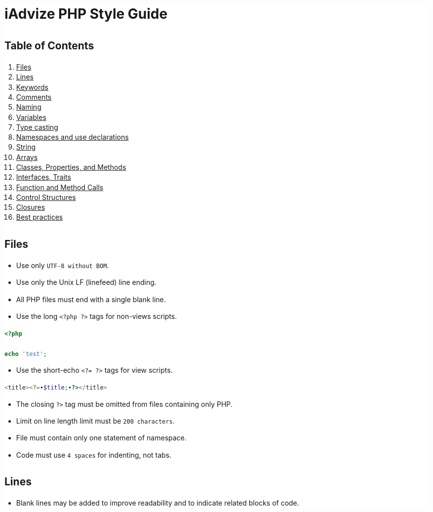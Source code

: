 # iAdvize PHP Style Guide

## <a name='TOC'>Table of Contents</a>

  1. [Files](#files)
  1. [Lines](#lines)
  1. [Keywords](#keywords)
  1. [Comments](#comments)
  1. [Naming](#naming)
  1. [Variables](#variables)
  1. [Type casting](#type-casting)
  1. [Namespaces and use declarations](#namespaces-use)
  1. [String](#strings)
  1. [Arrays](#arrays)
  1. [Classes, Properties, and Methods](#classes)
  1. [Interfaces, Traits](#interfaces)
  1. [Function and Method Calls](#function-method-calls)
  1. [Control Structures](#control-structures)
  1. [Closures](#closures)
  1. [Best practices](#best-practices)

## <a name='files'>Files</a>

  - Use only `UTF-8 without BOM`.

  - Use only the Unix LF (linefeed) line ending.

  - All PHP files must end with a single blank line.

  - Use the long `<?php ?>` tags for non-views scripts.

```php
<?php

echo 'test';
```

  - Use the short-echo `<?= ?>` tags for view scripts.

```php
<title><?=∙$title;∙?></title>
```

  - The closing `?>` tag must be omitted from files containing only PHP.

  - Limit on line length limit must be `200 characters`.

  - File must contain only one statement of namespace.

  - Code must use `4 spaces` for indenting, not tabs.

## <a name='lines'>Lines</a>

  - Blank lines may be added to improve readability and to indicate related blocks of code.
